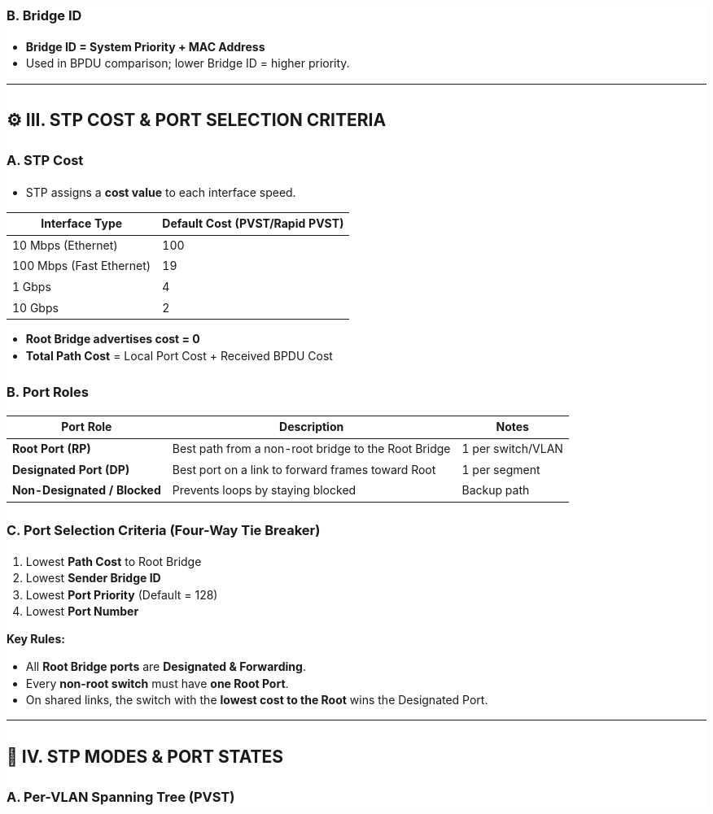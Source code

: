 ### B. Bridge ID
- **Bridge ID = System Priority + MAC Address**
- Used in BPDU comparison; lower Bridge ID = higher priority.

---

## ⚙️ III. STP COST & PORT SELECTION CRITERIA

### A. STP Cost
- STP assigns a **cost value** to each interface speed.

| Interface Type | Default Cost (PVST/Rapid PVST) |
|----------------|--------------------------------|
| 10 Mbps (Ethernet) | 100 |
| 100 Mbps (Fast Ethernet) | 19 |
| 1 Gbps | 4 |
| 10 Gbps | 2 |

- **Root Bridge advertises cost = 0**
- **Total Path Cost** = Local Port Cost + Received BPDU Cost

### B. Port Roles

| Port Role | Description | Notes |
|------------|--------------|-------|
| **Root Port (RP)** | Best path from a non-root bridge to the Root Bridge | 1 per switch/VLAN |
| **Designated Port (DP)** | Best port on a link to forward frames toward Root | 1 per segment |
| **Non-Designated / Blocked** | Prevents loops by staying blocked | Backup path |

### C. Port Selection Criteria (Four-Way Tie Breaker)
1. Lowest **Path Cost** to Root Bridge  
2. Lowest **Sender Bridge ID**  
3. Lowest **Port Priority** (Default = 128)  
4. Lowest **Port Number**

**Key Rules:**
- All **Root Bridge ports** are **Designated & Forwarding**.  
- Every **non-root switch** must have **one Root Port**.  
- On shared links, the switch with the **lowest cost to the Root** wins the Designated Port.

---

## 🔄 IV. STP MODES & PORT STATES

### A. Per-VLAN Spanning Tree (PVST)

